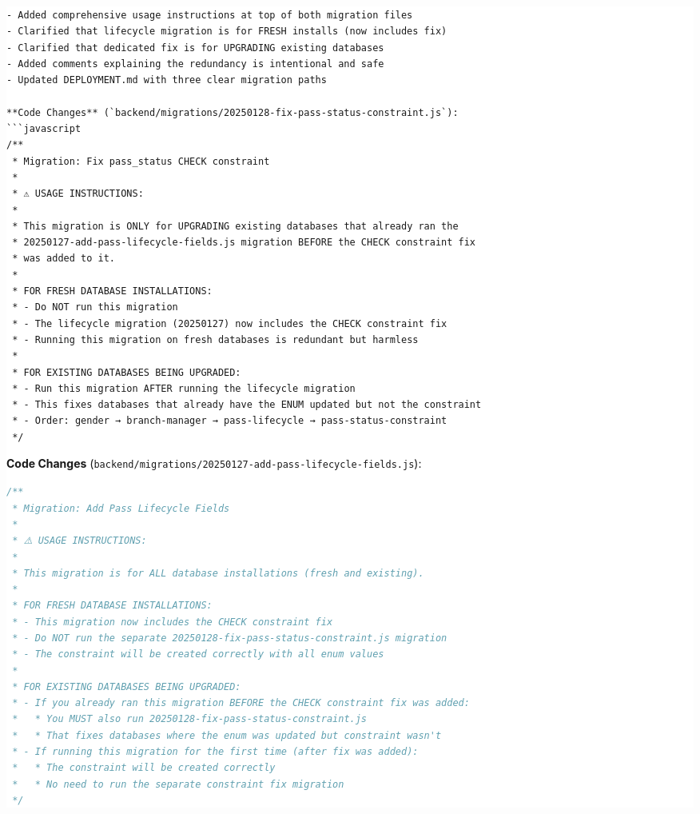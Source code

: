 ```
- Added comprehensive usage instructions at top of both migration files
- Clarified that lifecycle migration is for FRESH installs (now includes fix)
- Clarified that dedicated fix is for UPGRADING existing databases
- Added comments explaining the redundancy is intentional and safe
- Updated DEPLOYMENT.md with three clear migration paths

**Code Changes** (`backend/migrations/20250128-fix-pass-status-constraint.js`):
```javascript
/**
 * Migration: Fix pass_status CHECK constraint
 * 
 * ⚠️ USAGE INSTRUCTIONS:
 * 
 * This migration is ONLY for UPGRADING existing databases that already ran the
 * 20250127-add-pass-lifecycle-fields.js migration BEFORE the CHECK constraint fix
 * was added to it.
 * 
 * FOR FRESH DATABASE INSTALLATIONS:
 * - Do NOT run this migration
 * - The lifecycle migration (20250127) now includes the CHECK constraint fix
 * - Running this migration on fresh databases is redundant but harmless
 * 
 * FOR EXISTING DATABASES BEING UPGRADED:
 * - Run this migration AFTER running the lifecycle migration
 * - This fixes databases that already have the ENUM updated but not the constraint
 * - Order: gender → branch-manager → pass-lifecycle → pass-status-constraint
 */
```

**Code Changes** (`backend/migrations/20250127-add-pass-lifecycle-fields.js`):
```javascript
/**
 * Migration: Add Pass Lifecycle Fields
 * 
 * ⚠️ USAGE INSTRUCTIONS:
 * 
 * This migration is for ALL database installations (fresh and existing).
 * 
 * FOR FRESH DATABASE INSTALLATIONS:
 * - This migration now includes the CHECK constraint fix
 * - Do NOT run the separate 20250128-fix-pass-status-constraint.js migration
 * - The constraint will be created correctly with all enum values
 * 
 * FOR EXISTING DATABASES BEING UPGRADED:
 * - If you already ran this migration BEFORE the CHECK constraint fix was added:
 *   * You MUST also run 20250128-fix-pass-status-constraint.js
 *   * That fixes databases where the enum was updated but constraint wasn't
 * - If running this migration for the first time (after fix was added):
 *   * The constraint will be created correctly
 *   * No need to run the separate constraint fix migration
 */
```
